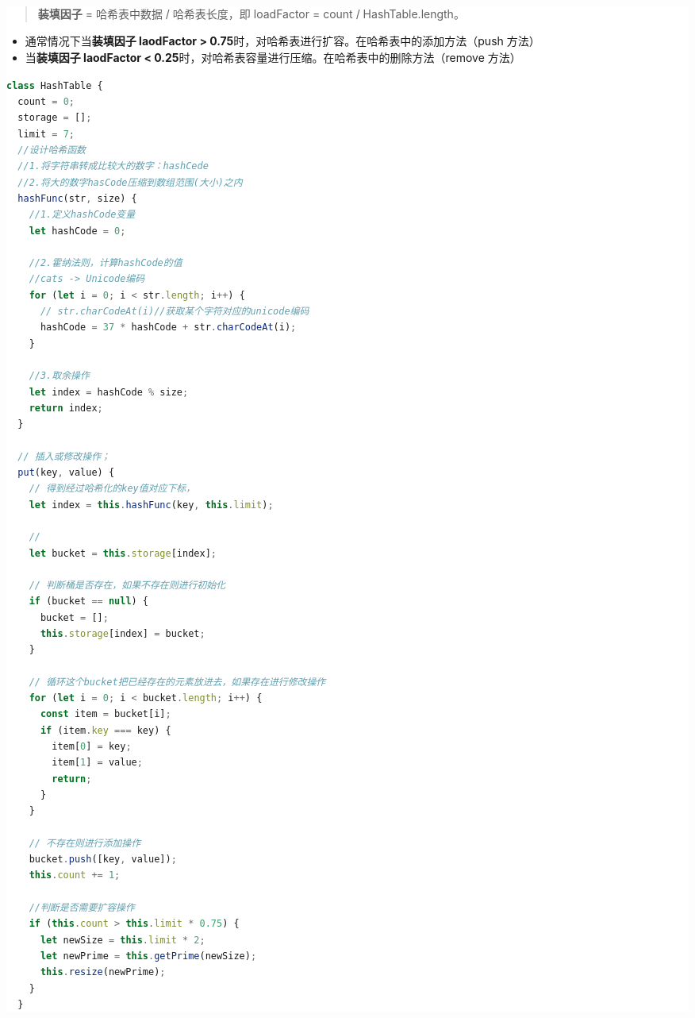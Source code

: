 > **装填因子** = 哈希表中数据 / 哈希表长度，即 loadFactor = count / HashTable.length。

- 通常情况下当**装填因子 laodFactor > 0.75**时，对哈希表进行扩容。在哈希表中的添加方法（push 方法）
- 当**装填因子 laodFactor < 0.25**时，对哈希表容量进行压缩。在哈希表中的删除方法（remove 方法）

```js
class HashTable {
  count = 0;
  storage = [];
  limit = 7;
  //设计哈希函数
  //1.将字符串转成比较大的数字：hashCede
  //2.将大的数字hasCode压缩到数组范围(大小)之内
  hashFunc(str, size) {
    //1.定义hashCode变量
    let hashCode = 0;

    //2.霍纳法则，计算hashCode的值
    //cats -> Unicode编码
    for (let i = 0; i < str.length; i++) {
      // str.charCodeAt(i)//获取某个字符对应的unicode编码
      hashCode = 37 * hashCode + str.charCodeAt(i);
    }

    //3.取余操作
    let index = hashCode % size;
    return index;
  }

  // 插入或修改操作；
  put(key, value) {
    // 得到经过哈希化的key值对应下标，
    let index = this.hashFunc(key, this.limit);

    //
    let bucket = this.storage[index];

    // 判断桶是否存在，如果不存在则进行初始化
    if (bucket == null) {
      bucket = [];
      this.storage[index] = bucket;
    }

    // 循环这个bucket把已经存在的元素放进去，如果存在进行修改操作
    for (let i = 0; i < bucket.length; i++) {
      const item = bucket[i];
      if (item.key === key) {
        item[0] = key;
        item[1] = value;
        return;
      }
    }

    // 不存在则进行添加操作
    bucket.push([key, value]);
    this.count += 1;

    //判断是否需要扩容操作
    if (this.count > this.limit * 0.75) {
      let newSize = this.limit * 2;
      let newPrime = this.getPrime(newSize);
      this.resize(newPrime);
    }
  }

```